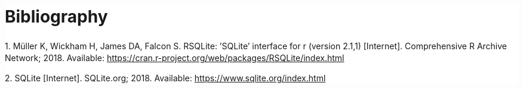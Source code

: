 # Bibliography

<div id="refs" class="references">

<div id="ref-RSQLite">

1\. Müller K, Wickham H, James DA, Falcon S. RSQLite: ’SQLite’ interface
for r (version 2.1,1) \[Internet\]. Comprehensive R Archive Network;
2018. Available:
<https://cran.r-project.org/web/packages/RSQLite/index.html>

</div>

<div id="ref-SQLite">

2\. SQLite \[Internet\]. SQLite.org; 2018. Available:
<https://www.sqlite.org/index.html>

</div>

</div>
